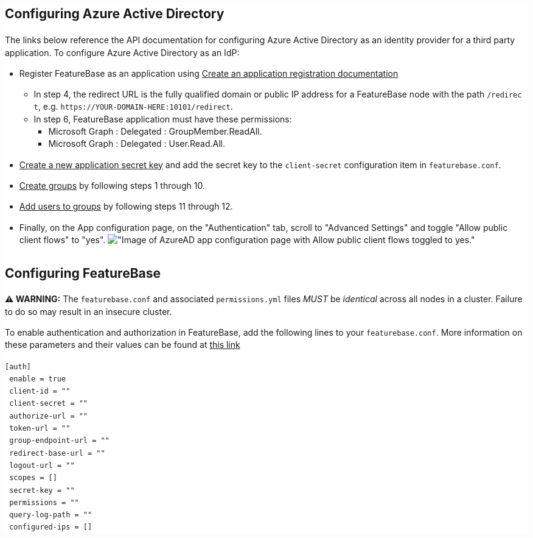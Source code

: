 ## Configuring Azure Active Directory
The links below reference the API documentation for configuring Azure Active Directory as an identity provider for a third party application.
To configure Azure Active Directory as an IdP:
-  Register FeatureBase as an application using [Create an application registration documentation](https://docs.microsoft.com/en-us/powerapps/developer/data-platform/walkthrough-register-app-azure-active-directory#create-an-application-registration)
    - In step 4, the redirect URL is the fully qualified domain or public IP address for a FeatureBase node with the path `/redirect`, e.g. `https://YOUR-DOMAIN-HERE:10101/redirect`.
    - In step 6, FeatureBase application must have these permissions:
        - Microsoft Graph : Delegated : GroupMember.ReadAll.
        - Microsoft Graph : Delegated : User.Read.All.

- [Create a new application secret key](https://docs.microsoft.com/en-us/azure/active-directory/develop/howto-create-service-principal-portal#option-2-create-a-new-application-secret) and add the secret key to the `client-secret` configuration item in `featurebase.conf`.
- [Create groups](https://docs.microsoft.com/en-us/azure/active-directory/fundamentals/active-directory-groups-create-azure-portal#create-a-basic-group-and-add-members) by following steps 1 through 10.
- [Add users to groups](https://docs.microsoft.com/en-us/azure/active-directory/fundamentals/active-directory-groups-create-azure-portal#create-a-basic-group-and-add-members) by following steps 11 through 12.
- Finally, on the App configuration page, on the "Authentication" tab, scroll to
  "Advanced Settings" and toggle "Allow public client flows" to "yes".
!["Image of AzureAD app configuration page with Allow public client flows toggled to yes."](/img/public_client_flows.png)

## Configuring FeatureBase

 **⚠ WARNING:**
The `featurebase.conf` and associated `permissions.yml` files _MUST_ be _identical_ across all nodes in a cluster. Failure to do so may result in an insecure cluster.


To enable authentication and authorization in FeatureBase, add the following lines to your `featurebase.conf`. More information on these parameters and their values can be found at [this link](/docs/community/com-config/com-config-flags)
```
[auth]
 enable = true
 client-id = ""
 client-secret = ""
 authorize-url = ""
 token-url = ""
 group-endpoint-url = ""
 redirect-base-url = ""
 logout-url = ""
 scopes = []
 secret-key = ""
 permissions = ""
 query-log-path = ""
 configured-ips = []
```
